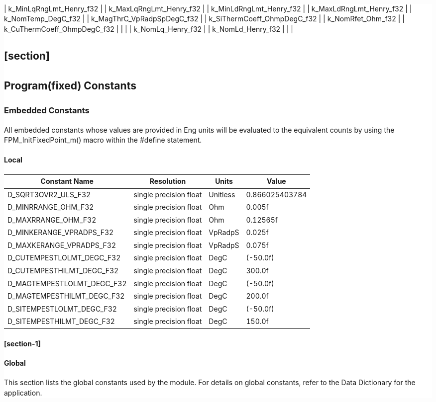 | k_MinLqRngLmt_Henry_f32          |
| k_MaxLqRngLmt_Henry_f32          |
| k_MinLdRngLmt_Henry_f32          |
| k_MaxLdRngLmt_Henry_f32          |
| k_NomTemp_DegC_f32               |
| k_MagThrC_VpRadpSpDegC_f32       |
| k_SiThermCoeff_OhmpDegC_f32      |
| k_NomRfet_Ohm_f32                |
| k_CuThermCoeff_OhmpDegC_f32      |
|                                  |
| k_NomLq_Henry_f32                |
| k_NomLd_Henry_f32                |
|                                  |

##  [section]

## Program(fixed) Constants

### Embedded Constants

All embedded constants whose values are provided in Eng units will be
evaluated to the equivalent counts by using the FPM_InitFixedPoint_m()
macro within the \#define statement.

#### Local

| Constant Name              | Resolution             | Units    | Value          |
|-------------------------------|--------------|--------------|--------------|
| D_SQRT3OVR2_ULS_F32        | single precision float | Unitless | 0.866025403784 |
| D_MINRRANGE_OHM_F32        | single precision float | Ohm      | 0.005f         |
| D_MAXRRANGE_OHM_F32        | single precision float | Ohm      | 0.12565f       |
| D_MINKERANGE_VPRADPS_F32   | single precision float | VpRadpS  | 0.025f         |
| D_MAXKERANGE_VPRADPS_F32   | single precision float | VpRadpS  | 0.075f         |
| D_CUTEMPESTLOLMT_DEGC_F32  | single precision float | DegC     | (-50.0f)       |
| D_CUTEMPESTHILMT_DEGC_F32  | single precision float | DegC     | 300.0f         |
| D_MAGTEMPESTLOLMT_DEGC_F32 | single precision float | DegC     | (-50.0f)       |
| D_MAGTEMPESTHILMT_DEGC_F32 | single precision float | DegC     | 200.0f         |
| D_SITEMPESTLOLMT_DEGC_F32  | single precision float | DegC     | (-50.0f)       |
| D_SITEMPESTHILMT_DEGC_F32  | single precision float | DegC     | 150.0f         |

####  [section-1]

#### Global

This section lists the global constants used by the module. For details
on global constants, refer to the Data Dictionary for the application.
